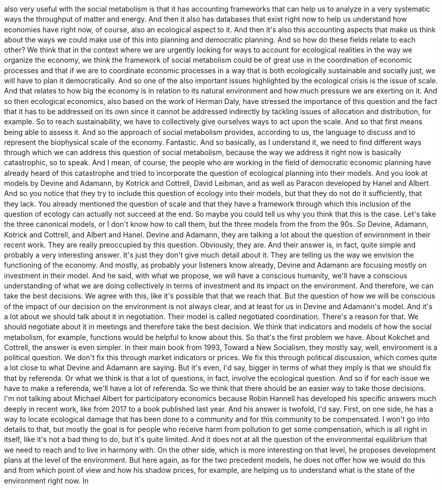 also very useful with the social metabolism is that it has accounting frameworks that can help us to analyze in a very systematic ways the throughput of matter and energy. And then it also has databases that exist right now to help us understand how economies have right now, of course, also an ecological aspect to it. And then it's also this accounting aspects that make us think about the ways we could make use of this into planning and democratic planning. And so how do these fields relate to each other? We think that in the context where we are urgently looking for ways to account for ecological realities in the way we organize the economy, we think the framework of social metabolism could be of great use in the coordination of economic processes and that if we are to coordinate economic processes in a way that is both ecologically sustainable and socially just, we will have to plan it democratically. And so one of the also important issues highlighted by the ecological crisis is the issue of scale. And that relates to how big the economy is in relation to its natural environment and how much pressure we are exerting on it. And so then ecological economics, also based on the work of Herman Daly, have stressed the importance of this question and the fact that it has to be addressed on its own since it cannot be addressed indirectly by tackling issues of allocation and distribution, for example. So to reach sustainability, we have to collectively give ourselves ways to act upon the scale. And so that first means being able to assess it. And so the approach of social metabolism provides, according to us, the language to discuss and to represent the biophysical scale of the economy. Fantastic. And so basically, as I understand it, we need to find different ways through which we can address this question of social metabolism, because the way we address it right now is basically catastrophic, so to speak. And I mean, of course, the people who are working in the field of democratic economic planning have already heard of this catastrophe and tried to incorporate the question of ecological planning into their models. And you look at models by Devine and Adamann, by Kotrick and Cottrell, David Leibman, and as well as Paracon developed by Hanel and Albert. And so you notice that they try to include this question of ecology into their models, but that they do not do it sufficiently, that they lack. You already mentioned the question of scale and that they have a framework through which this inclusion of the question of ecology can actually not succeed at the end. So maybe you could tell us why you think that this is the case. Let's take the three canonical models, or I don't know how to call them, but the three models from the from the 90s. So Devine, Adamann, Kotrick and Cottrell, and Albert and Hanel. Devine and Adamann, they are talking a lot about the question of environment in their recent work. They are really preoccupied by this question. Obviously, they are. And their answer is, in fact, quite simple and probably a very interesting answer. It's just they don't give much detail about it. They are telling us the way we envision the functioning of the economy. And mostly, as probably your listeners know already, Devine and Adamann are focusing mostly on investment in their model. And he said, with what we propose, we will have a conscious humanity, we'll have a conscious understanding of what we are doing collectively in terms of investment and its impact on the environment. And therefore, we can take the best decisions. We agree with this, like it's possible that that we reach that. But the question of how we will be conscious of the impact of our decision on the environment is not always clear, and at least for us in Devine and Adamann's model. And it's a lot about we should talk about it in negotiation. Their model is called negotiated coordination. There's a reason for that. We should negotiate about it in meetings and therefore take the best decision. We think that indicators and models of how the social metabolism, for example, functions would be helpful to know about this. So that's the first problem we have. About Kokchet and Cottrell, the answer is even simpler. In their main book from 1993, Toward a New Socialism, they mostly say, well, environment is a political question. We don't fix this through market indicators or prices. We fix this through political discussion, which comes quite a lot close to what Devine and Adamann are saying. But it's even, I'd say, bigger in terms of what they imply is that we should fix that by referenda. Or what we think is that a lot of questions, in fact, involve the ecological question. And so if for each issue we have to make a referenda, we'll have a lot of referenda. So we think that there should be an easier way to take those decisions. I'm not talking about Michael Albert for participatory economics because Robin Hannell has developed his specific answers much deeply in recent work, like from 2017 to a book published last year. And his answer is twofold, I'd say. First, on one side, he has a way to locate ecological damage that has been done to a community and for this community to be compensated. I won't go into details to that, but mostly the goal is for people who receive harm from pollution to get some compensation, which is all right in itself, like it's not a bad thing to do, but it's quite limited. And it does not at all the question of the environmental equilibrium that we need to reach and to live in harmony with. On the other side, which is more interesting on that level, he proposes development plans at the level of the environment. But here again, as for the two precedent models, he does not offer how we would do this and from which point of view and how his shadow prices, for example, are helping us to understand what is the state of the environment right now. In